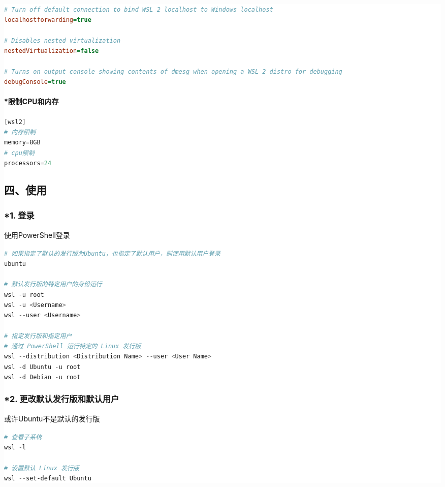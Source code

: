 ```ini
# Turn off default connection to bind WSL 2 localhost to Windows localhost
localhostforwarding=true

# Disables nested virtualization
nestedVirtualization=false

# Turns on output console showing contents of dmesg when opening a WSL 2 distro for debugging
debugConsole=true
```



#### *限制CPU和内存

```powershell
[wsl2]
# 内存限制
memory=8GB
# cpu限制
processors=24
```





## 四、使用

### *1. 登录

使用PowerShell登录

```powershell
# 如果指定了默认的发行版为Ubuntu，也指定了默认用户，则使用默认用户登录
ubuntu

# 默认发行版的特定用户的身份运行
wsl -u root
wsl -u <Username>
wsl --user <Username>

# 指定发行版和指定用户
# 通过 PowerShell 运行特定的 Linux 发行版
wsl --distribution <Distribution Name> --user <User Name>
wsl -d Ubuntu -u root
wsl -d Debian -u root
```



### *2. 更改默认发行版和默认用户

或许Ubuntu不是默认的发行版

```powershell
# 查看子系统
wsl -l

# 设置默认 Linux 发行版
wsl --set-default Ubuntu
```
